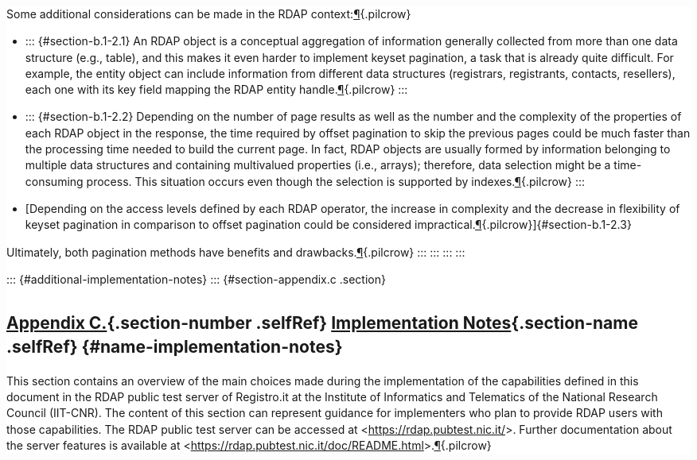 Some additional considerations can be made in the RDAP
context:[¶](#section-b.1-1){.pilcrow}

-   ::: {#section-b.1-2.1}
    An RDAP object is a conceptual aggregation of information generally
    collected from more than one data structure (e.g., table), and this
    makes it even harder to implement keyset pagination, a task that is
    already quite difficult. For example, the entity object can include
    information from different data structures (registrars, registrants,
    contacts, resellers), each one with its key field mapping the RDAP
    entity handle.[¶](#section-b.1-2.1.1){.pilcrow}
    :::

-   ::: {#section-b.1-2.2}
    Depending on the number of page results as well as the number and
    the complexity of the properties of each RDAP object in the
    response, the time required by offset pagination to skip the
    previous pages could be much faster than the processing time needed
    to build the current page. In fact, RDAP objects are usually formed
    by information belonging to multiple data structures and containing
    multivalued properties (i.e., arrays); therefore, data selection
    might be a time-consuming process. This situation occurs even though
    the selection is supported by
    indexes.[¶](#section-b.1-2.2.1){.pilcrow}
    :::

-   [Depending on the access levels defined by each RDAP operator, the
    increase in complexity and the decrease in flexibility of keyset
    pagination in comparison to offset pagination could be considered
    impractical.[¶](#section-b.1-2.3){.pilcrow}]{#section-b.1-2.3}

Ultimately, both pagination methods have benefits and
drawbacks.[¶](#section-b.1-3){.pilcrow}
:::
:::
:::
:::

::: {#additional-implementation-notes}
::: {#section-appendix.c .section}
## [Appendix C.](#section-appendix.c){.section-number .selfRef} [Implementation Notes](#name-implementation-notes){.section-name .selfRef} {#name-implementation-notes}

This section contains an overview of the main choices made during the
implementation of the capabilities defined in this document in the RDAP
public test server of Registro.it at the Institute of Informatics and
Telematics of the National Research Council (IIT-CNR). The content of
this section can represent guidance for implementers who plan to provide
RDAP users with those capabilities. The RDAP public test server can be
accessed at \<<https://rdap.pubtest.nic.it/>\>. Further documentation
about the server features is available at
\<<https://rdap.pubtest.nic.it/doc/README.html>\>.[¶](#section-appendix.c-1){.pilcrow}
